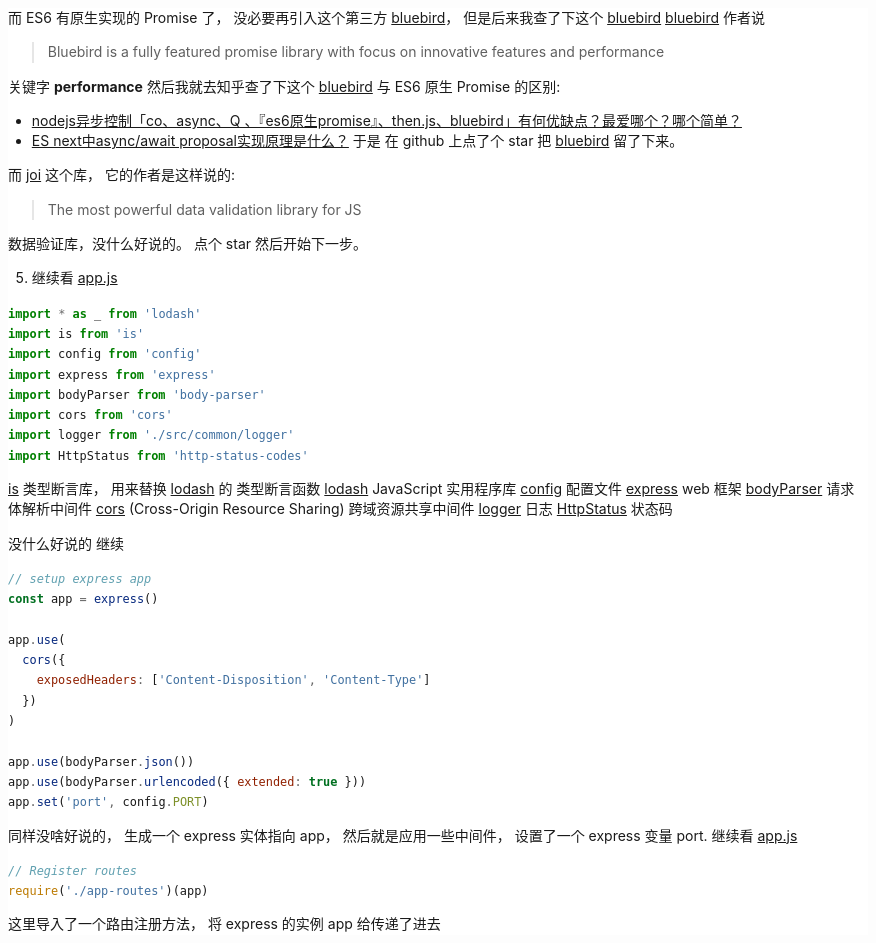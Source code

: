 而 ES6 有原生实现的 Promise 了， 没必要再引入这个第三方 [bluebird][]，
但是后来我查了下这个 [bluebird][]
[bluebird][] 作者说
> Bluebird is a fully featured promise library with focus on innovative features and performance

关键字 **performance** 然后我就去知乎查了下这个 [bluebird][] 与 ES6 原生 Promise 的区别:
- [nodejs异步控制「co、async、Q 、『es6原生promise』、then.js、bluebird」有何优缺点？最爱哪个？哪个简单？][]
- [ES next中async/await proposal实现原理是什么？][]
于是 在 github 上点了个 star 把 [bluebird][] 留了下来。

而 [joi][] 这个库， 它的作者是这样说的:
> The most powerful data validation library for JS

数据验证库，没什么好说的。 点个 star 然后开始下一步。

5. 继续看 [app.js](https://sourcegraph.com/github.com/topcoder-platform/challenge-api/-/blob/app.js#L5:1)
```js
import * as _ from 'lodash'
import is from 'is'
import config from 'config'
import express from 'express'
import bodyParser from 'body-parser'
import cors from 'cors'
import logger from './src/common/logger'
import HttpStatus from 'http-status-codes'
```
[is][] 类型断言库， 用来替换 [lodash][] 的 类型断言函数
[lodash][] JavaScript 实用程序库
[config][] 配置文件
[express][] web 框架
[bodyParser][] 请求体解析中间件
[cors][] (Cross-Origin Resource Sharing) 跨域资源共享中间件
[logger](https://sourcegraph.com/github.com/topcoder-platform/challenge-api/-/blob/src/common/logger.js) 日志
[HttpStatus][] 状态码

没什么好说的 继续
```js
// setup express app
const app = express()

app.use(
  cors({
    exposedHeaders: ['Content-Disposition', 'Content-Type']
  })
)

app.use(bodyParser.json())
app.use(bodyParser.urlencoded({ extended: true }))
app.set('port', config.PORT)
```
同样没啥好说的， 生成一个 express 实体指向 app， 然后就是应用一些中间件， 设置了一个 express 变量 port.
继续看 [app.js](https://sourcegraph.com/github.com/topcoder-platform/challenge-api/-/blob/app.js#L64:1)
```js
// Register routes
require('./app-routes')(app)
```
这里导入了一个路由注册方法， 将 express 的实例 app 给传递了进去


[challenge-api]: https://github.com/topcoder-platform/challenge-api
[submissions-api]: https://github.com/topcoder-platform/submissions-api
[resources-api]: https://github.com/topcoder-platform/resources-api
[ECMAScript 6 入门]: http://es6.ruanyifeng.com/#README
[express 4.x api]: http://expressjs.com/en/4x/api.html
[数据库设计规范（三大范式）]: https://zhuanlan.zhihu.com/p/76796394
[MySQL数据库设计规范]: https://juejin.im/post/5d68dff55188255b0600538e
[What is an Entity Relationship Diagram (ERD)?]: https://www.lucidchart.com/pages/er-diagrams#discovery__top
[ER Diagram Tutorial in DBMS (with Example)]: https://www.guru99.com/er-diagram-tutorial-dbms.html
[draw.io]: https://www.draw.io/
[SQL 语法一览]: https://floatsyi.com/2019/10/31/SQL-%E8%AF%AD%E6%B3%95%E4%B8%80%E8%A7%88/
[RESTful-API-and-GraphQL-API]: https://floatsyi.com/2019/12/06/RESTful-API-and-GraphQL-API/
[You-Dont-Need-Lodash-Underscore]: https://github.com/you-dont-need/You-Dont-Need-Lodash-Underscore
[node api]: https://nodejs.org/api/index.html
[The Package Manager for Windows: choco and scoop]: https://floatsyi.com/2019/12/29/The-Package-Manager-for-Windows-choco-and-scoop/
[scoop]: https://github.com/lukesampson/scoop
[backpack]: https://github.com/jaredpalmer/backpack
[development-environment-manual]: https://github.com/FloatingShuYin/development-environment-manual
[postman]: https://www.getpostman.com/
[pro git]: http://iissnan.com/progit/
[cross-env]: https://github.com/kentcdodds/cross-env
[bluebird]: https://github.com/petkaantonov/bluebird
[npm]: https://www.npmjs.com/
[nodejs异步控制「co、async、Q 、『es6原生promise』、then.js、bluebird」有何优缺点？最爱哪个？哪个简单？]: https://www.zhihu.com/question/25413141/answer/30767780
[ES next中async/await proposal实现原理是什么？]: https://www.zhihu.com/question/39571954
[joi]: https://github.com/hapijs/joi
[TCP-IP-HTTP-QUIC-Axios]: https://floatsyi.com/2019/11/28/TCP-IP-HTTP-QUIC-Axios/
[cors]: https://github.com/expressjs/cors
[config]: https://github.com/lorenwest/node-config
[lodash]: https://github.com/lodash/lodash
[HttpStatus]: https://github.com/adaltas/node-http-status
[bodyParser]: https://github.com/expressjs/body-parser
[express]: https://github.com/expressjs/express
[is]: https://github.com/enricomarino/is
[sequelize]: https://github.com/sequelize/sequelize
[sqlite3]: https://github.com/mapbox/node-sqlite3
[nodejs]: https://github.com/nodejs/node
[typescript]: https://github.com/microsoft/TypeScript
[nestjs]: https://github.com/nestjs/nest
[typeorm]: https://github.com/typeorm/typeorm
[mysql]: https://github.com/mysqljs/mysql
[docker]: https://github.com/topics/docker